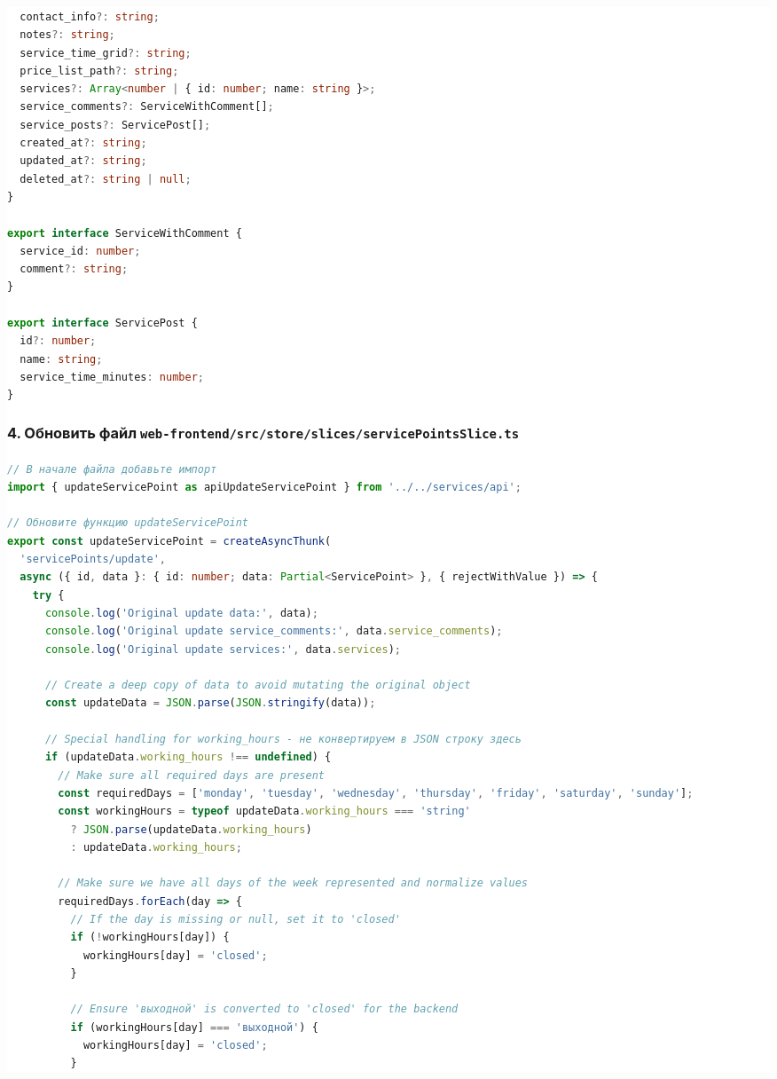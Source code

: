```typescript
  contact_info?: string;
  notes?: string;
  service_time_grid?: string;
  price_list_path?: string;
  services?: Array<number | { id: number; name: string }>;
  service_comments?: ServiceWithComment[];
  service_posts?: ServicePost[];
  created_at?: string;
  updated_at?: string;
  deleted_at?: string | null;
}

export interface ServiceWithComment {
  service_id: number;
  comment?: string;
}

export interface ServicePost {
  id?: number;
  name: string;
  service_time_minutes: number;
}
```

### 4. Обновить файл `web-frontend/src/store/slices/servicePointsSlice.ts`

```typescript
// В начале файла добавьте импорт
import { updateServicePoint as apiUpdateServicePoint } from '../../services/api';

// Обновите функцию updateServicePoint
export const updateServicePoint = createAsyncThunk(
  'servicePoints/update',
  async ({ id, data }: { id: number; data: Partial<ServicePoint> }, { rejectWithValue }) => {
    try {
      console.log('Original update data:', data);
      console.log('Original update service_comments:', data.service_comments);
      console.log('Original update services:', data.services);
      
      // Create a deep copy of data to avoid mutating the original object
      const updateData = JSON.parse(JSON.stringify(data));
      
      // Special handling for working_hours - не конвертируем в JSON строку здесь
      if (updateData.working_hours !== undefined) {
        // Make sure all required days are present
        const requiredDays = ['monday', 'tuesday', 'wednesday', 'thursday', 'friday', 'saturday', 'sunday'];
        const workingHours = typeof updateData.working_hours === 'string' 
          ? JSON.parse(updateData.working_hours)
          : updateData.working_hours;
          
        // Make sure we have all days of the week represented and normalize values
        requiredDays.forEach(day => {
          // If the day is missing or null, set it to 'closed'
          if (!workingHours[day]) {
            workingHours[day] = 'closed';
          }
          
          // Ensure 'выходной' is converted to 'closed' for the backend
          if (workingHours[day] === 'выходной') {
            workingHours[day] = 'closed';
          }
```